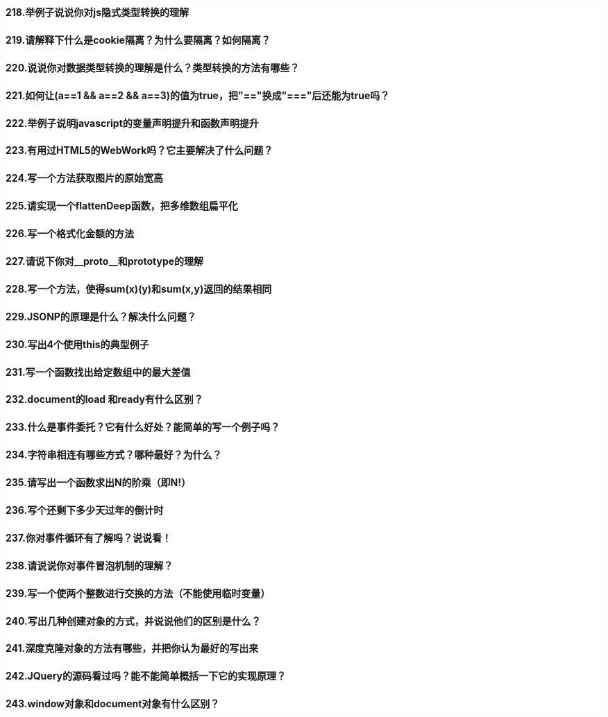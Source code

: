 #### 218.举例子说说你对js隐式类型转换的理解

#### 219.请解释下什么是cookie隔离？为什么要隔离？如何隔离？

#### 220.说说你对数据类型转换的理解是什么？类型转换的方法有哪些？

#### 221.如何让(a==1 && a==2 && a==3)的值为true，把"=="换成"==="后还能为true吗？

#### 222.举例子说明javascript的变量声明提升和函数声明提升

#### 223.有用过HTML5的WebWork吗？它主要解决了什么问题？

#### 224.写一个方法获取图片的原始宽高

#### 225.请实现一个flattenDeep函数，把多维数组扁平化

#### 226.写一个格式化金额的方法

#### 227.请说下你对__proto__和prototype的理解

#### 228.写一个方法，使得sum(x)(y)和sum(x,y)返回的结果相同

#### 229.JSONP的原理是什么？解决什么问题？

#### 230.写出4个使用this的典型例子

#### 231.写一个函数找出给定数组中的最大差值

#### 232.document的load 和ready有什么区别？

#### 233.什么是事件委托？它有什么好处？能简单的写一个例子吗？

#### 234.字符串相连有哪些方式？哪种最好？为什么？

#### 235.请写出一个函数求出N的阶乘（即N!）

#### 236.写个还剩下多少天过年的倒计时

#### 237.你对事件循环有了解吗？说说看！

#### 238.请说说你对事件冒泡机制的理解？

#### 239.写一个使两个整数进行交换的方法（不能使用临时变量）

#### 240.写出几种创建对象的方式，并说说他们的区别是什么？

#### 241.深度克隆对象的方法有哪些，并把你认为最好的写出来

#### 242.JQuery的源码看过吗？能不能简单概括一下它的实现原理？

#### 243.window对象和document对象有什么区别？

